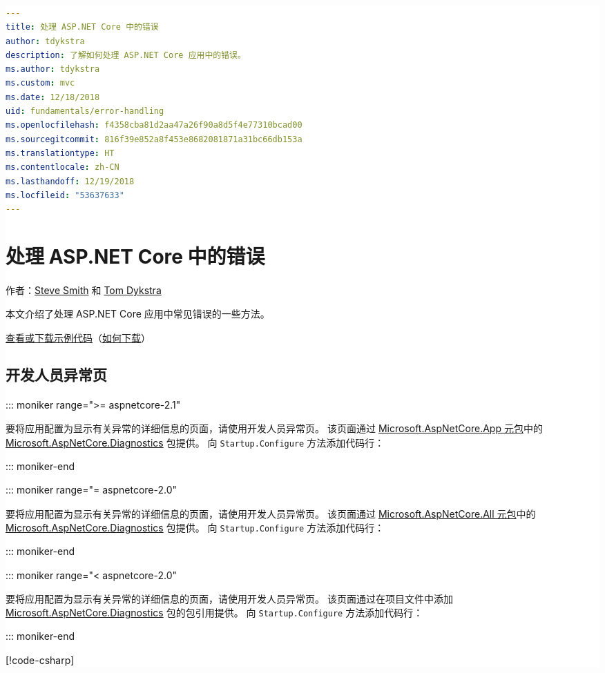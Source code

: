 ```yaml
---
title: 处理 ASP.NET Core 中的错误
author: tdykstra
description: 了解如何处理 ASP.NET Core 应用中的错误。
ms.author: tdykstra
ms.custom: mvc
ms.date: 12/18/2018
uid: fundamentals/error-handling
ms.openlocfilehash: f4358cba81d2aa47a26f90a8d5f4e77310bcad00
ms.sourcegitcommit: 816f39e852a8f453e8682081871a31bc66db153a
ms.translationtype: HT
ms.contentlocale: zh-CN
ms.lasthandoff: 12/19/2018
ms.locfileid: "53637633"
---
```

# <a name="handle-errors-in-aspnet-core"></a>处理 ASP.NET Core 中的错误

作者：[Steve Smith](https://ardalis.com/) 和 [Tom Dykstra](https://github.com/tdykstra/)

本文介绍了处理 ASP.NET Core 应用中常见错误的一些方法。

[查看或下载示例代码](https://github.com/aspnet/Docs/tree/master/aspnetcore/fundamentals/error-handling/samples/2.x/ErrorHandlingSample)（[如何下载](xref:index#how-to-download-a-sample)）

## <a name="the-developer-exception-page"></a>开发人员异常页

::: moniker range=">= aspnetcore-2.1"

要将应用配置为显示有关异常的详细信息的页面，请使用开发人员异常页。 该页面通过 [Microsoft.AspNetCore.App 元包](xref:fundamentals/metapackage-app)中的 [Microsoft.AspNetCore.Diagnostics](https://www.nuget.org/packages/Microsoft.AspNetCore.Diagnostics/) 包提供。 向 `Startup.Configure` 方法添加代码行：

::: moniker-end

::: moniker range="= aspnetcore-2.0"

要将应用配置为显示有关异常的详细信息的页面，请使用开发人员异常页。 该页面通过 [Microsoft.AspNetCore.All 元包](xref:fundamentals/metapackage)中的 [Microsoft.AspNetCore.Diagnostics](https://www.nuget.org/packages/Microsoft.AspNetCore.Diagnostics/) 包提供。 向 `Startup.Configure` 方法添加代码行：

::: moniker-end

::: moniker range="< aspnetcore-2.0"

要将应用配置为显示有关异常的详细信息的页面，请使用开发人员异常页。 该页面通过在项目文件中添加 [Microsoft.AspNetCore.Diagnostics](https://www.nuget.org/packages/Microsoft.AspNetCore.Diagnostics/) 包的包引用提供。 向 `Startup.Configure` 方法添加代码行：

::: moniker-end

[!code-csharp[](error-handling/samples/2.x/ErrorHandlingSample/Startup.cs?name=snippet_DevExceptionPage&highlight=7)]
